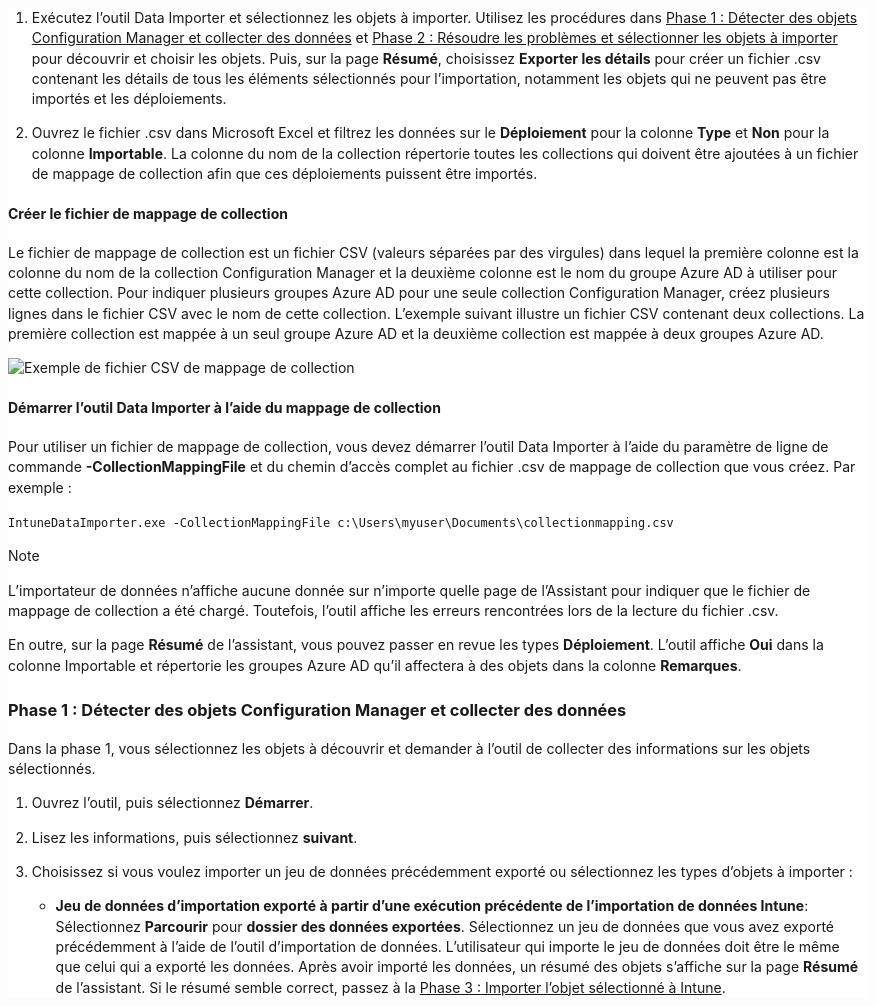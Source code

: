 1. Exécutez l’outil Data Importer et sélectionnez les objets à importer. Utilisez les procédures dans [Phase 1 : Détecter des objets Configuration Manager et collecter des données](#phase-1:-discover-configuration-manager-objects-and-collect-data) et [Phase 2 : Résoudre les problèmes et sélectionner les objets à importer](#phase-2:-resolve-issues-and-select-the-objects-to-import) pour découvrir et choisir les objets. Puis, sur la page **Résumé**, choisissez **Exporter les détails** pour créer un fichier .csv contenant les détails de tous les éléments sélectionnés pour l’importation, notamment les objets qui ne peuvent pas être importés et les déploiements.  

2. Ouvrez le fichier .csv dans Microsoft Excel et filtrez les données sur le **Déploiement** pour la colonne **Type** et **Non** pour la colonne **Importable**. La colonne du nom de la collection répertorie toutes les collections qui doivent être ajoutées à un fichier de mappage de collection afin que ces déploiements puissent être importés.  

#### <a name="create-the-collection-mapping-file"></a>Créer le fichier de mappage de collection
Le fichier de mappage de collection est un fichier CSV (valeurs séparées par des virgules) dans lequel la première colonne est la colonne du nom de la collection Configuration Manager et la deuxième colonne est le nom du groupe Azure AD à utiliser pour cette collection. Pour indiquer plusieurs groupes Azure AD pour une seule collection Configuration Manager, créez plusieurs lignes dans le fichier CSV avec le nom de cette collection. L’exemple suivant illustre un fichier CSV contenant deux collections. La première collection est mappée à un seul groupe Azure AD et la deuxième collection est mappée à deux groupes Azure AD.

![Exemple de fichier CSV de mappage de collection](../media/migrate-collectionmapping.png)

#### <a name="start-the-data-importer-tool-using-collection-mapping"></a>Démarrer l’outil Data Importer à l’aide du mappage de collection
Pour utiliser un fichier de mappage de collection, vous devez démarrer l’outil Data Importer à l’aide du paramètre de ligne de commande **-CollectionMappingFile** et du chemin d’accès complet au fichier .csv de mappage de collection que vous créez. Par exemple :

```IntuneDataImporter.exe -CollectionMappingFile c:\Users\myuser\Documents\collectionmapping.csv```

> [!Note]  
> L’importateur de données n’affiche aucune donnée sur n’importe quelle page de l’Assistant pour indiquer que le fichier de mappage de collection a été chargé. Toutefois, l’outil affiche les erreurs rencontrées lors de la lecture du fichier .csv. 
> 
> En outre, sur la page **Résumé** de l’assistant, vous pouvez passer en revue les types **Déploiement**. L’outil affiche **Oui** dans la colonne Importable et répertorie les groupes Azure AD qu’il affectera à des objets dans la colonne **Remarques**.  


### <a name="phase-1-discover-configuration-manager-objects-and-collect-data"></a>Phase 1 : Détecter des objets Configuration Manager et collecter des données

Dans la phase 1, vous sélectionnez les objets à découvrir et demander à l’outil de collecter des informations sur les objets sélectionnés. 

1. Ouvrez l’outil, puis sélectionnez **Démarrer**.  

2. Lisez les informations, puis sélectionnez **suivant**.  

3. Choisissez si vous voulez importer un jeu de données précédemment exporté ou sélectionnez les types d’objets à importer :  

    - **Jeu de données d’importation exporté à partir d’une exécution précédente de l’importation de données Intune**: Sélectionnez **Parcourir** pour **dossier des données exportées**. Sélectionnez un jeu de données que vous avez exporté précédemment à l’aide de l’outil d’importation de données. L’utilisateur qui importe le jeu de données doit être le même que celui qui a exporté les données. Après avoir importé les données, un résumé des objets s’affiche sur la page **Résumé** de l’assistant. Si le résumé semble correct, passez à la [Phase 3 : Importer l’objet sélectionné à Intune](#phase-3-import-selected-objects-to-intune).  

```